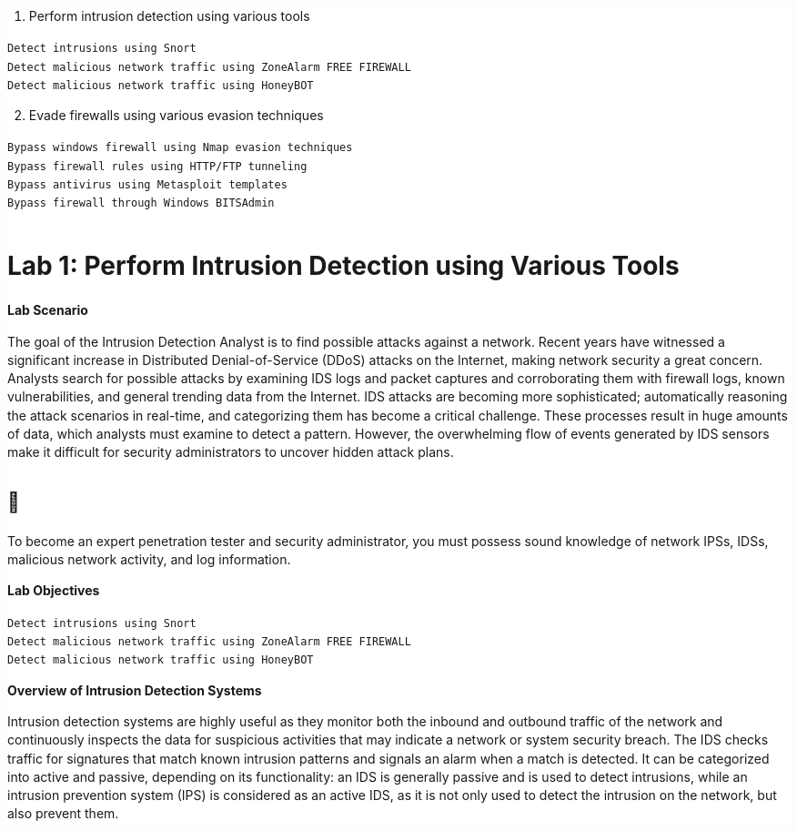 1. Perform intrusion detection using various tools

```
Detect intrusions using Snort
Detect malicious network traffic using ZoneAlarm FREE FIREWALL
Detect malicious network traffic using HoneyBOT
```
2. Evade firewalls using various evasion techniques

```
Bypass windows firewall using Nmap evasion techniques
Bypass firewall rules using HTTP/FTP tunneling
Bypass antivirus using Metasploit templates
Bypass firewall through Windows BITSAdmin
```
# Lab 1: Perform Intrusion Detection using Various Tools

**Lab Scenario**

The goal of the Intrusion Detection Analyst is to find possible attacks against a network. Recent years have witnessed a significant increase
in Distributed Denial-of-Service (DDoS) attacks on the Internet, making network security a great concern. Analysts search for possible
attacks by examining IDS logs and packet captures and corroborating them with firewall logs, known vulnerabilities, and general trending
data from the Internet. IDS attacks are becoming more sophisticated; automatically reasoning the attack scenarios in real-time, and
categorizing them has become a critical challenge. These processes result in huge amounts of data, which analysts must examine to detect
a pattern. However, the overwhelming flow of events generated by IDS sensors make it difficult for security administrators to uncover
hidden attack plans.

## 


To become an expert penetration tester and security administrator, you must possess sound knowledge of network IPSs, IDSs, malicious
network activity, and log information.

**Lab Objectives**

```
Detect intrusions using Snort
Detect malicious network traffic using ZoneAlarm FREE FIREWALL
Detect malicious network traffic using HoneyBOT
```
**Overview of Intrusion Detection Systems**

Intrusion detection systems are highly useful as they monitor both the inbound and outbound traffic of the network and continuously
inspects the data for suspicious activities that may indicate a network or system security breach. The IDS checks traffic for signatures that
match known intrusion patterns and signals an alarm when a match is detected. It can be categorized into active and passive, depending
on its functionality: an IDS is generally passive and is used to detect intrusions, while an intrusion prevention system (IPS) is considered as
an active IDS, as it is not only used to detect the intrusion on the network, but also prevent them.
